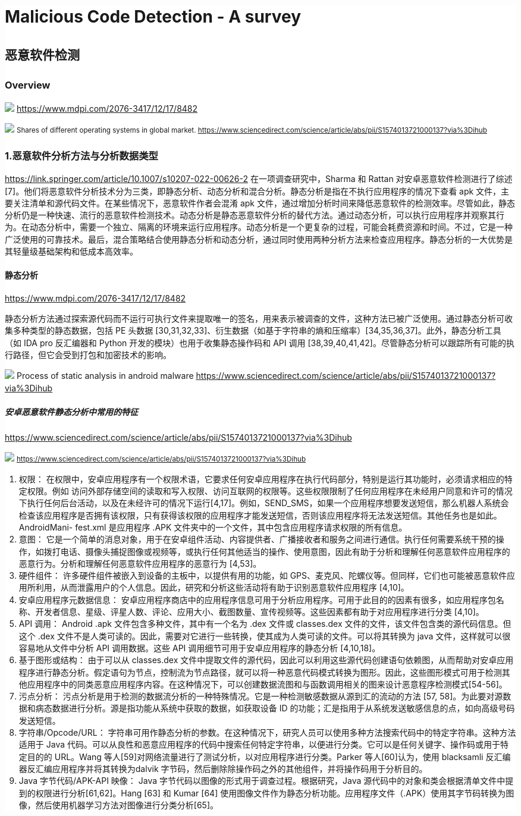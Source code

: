 # Malicious Code Detection - A survey



## 恶意软件检测
### Overview

![](../../../../../../../Assets/Pics/Screenshot%202024-04-11%20at%209.52.18%20PM.png)
https://www.mdpi.com/2076-3417/12/17/8482

![](../../../../../../../Assets/Pics/Screenshot%202024-04-13%20at%209.22.09%20PM.png)
<small>Shares of different operating systems in global market. https://www.sciencedirect.com/science/article/abs/pii/S1574013721000137?via%3Dihub</small>


### 1.恶意软件分析方法与分析数据类型
https://link.springer.com/article/10.1007/s10207-022-00626-2
在一项调查研究中，Sharma 和 Rattan 对安卓恶意软件检测进行了综述[7]。他们将恶意软件分析技术分为三类，即静态分析、动态分析和混合分析。静态分析是指在不执行应用程序的情况下查看 apk 文件，主要关注清单和源代码文件。在某些情况下，恶意软件作者会混淆 apk 文件，通过增加分析时间来降低恶意软件的检测效率。尽管如此，静态分析仍是一种快速、流行的恶意软件检测技术。动态分析是静态恶意软件分析的替代方法。通过动态分析，可以执行应用程序并观察其行为。在动态分析中，需要一个独立、隔离的环境来运行应用程序。动态分析是一个更复杂的过程，可能会耗费资源和时间。不过，它是一种广泛使用的可靠技术。最后，混合策略结合使用静态分析和动态分析，通过同时使用两种分析方法来检查应用程序。静态分析的一大优势是其轻量级基础架构和低成本高效率。
#### 静态分析
https://www.mdpi.com/2076-3417/12/17/8482

静态分析方法通过探索源代码而不运行可执行文件来提取唯一的签名，用来表示被调查的文件，这种方法已被广泛使用。通过静态分析可收集多种类型的静态数据，包括 PE 头数据 [30,31,32,33]、衍生数据（如基于字符串的熵和压缩率）[34,35,36,37]。此外，静态分析工具（如 IDA pro 反汇编器和 Python 开发的模块）也用于收集静态操作码和 API 调用 [38,39,40,41,42]。尽管静态分析可以跟踪所有可能的执行路径，但它会受到打包和加密技术的影响。

![](../../../../../../../Assets/Pics/Screenshot%202024-04-13%20at%209.23.50%20PM.png)
<samll>Process of static analysis in android malware https://www.sciencedirect.com/science/article/abs/pii/S1574013721000137?via%3Dihub</small>
##### 安卓恶意软件静态分析中常用的特征
https://www.sciencedirect.com/science/article/abs/pii/S1574013721000137?via%3Dihub

![](../../../../../../../Assets/Pics/Screenshot%202024-04-13%20at%209.25.31%20PM.png)
<small>https://www.sciencedirect.com/science/article/abs/pii/S1574013721000137?via%3Dihub</small>

1. 权限： 在权限中，安卓应用程序有一个权限术语，它要求任何安卓应用程序在执行代码部分，特别是运行其功能时，必须请求相应的特定权限。例如 访问外部存储空间的读取和写入权限、访问互联网的权限等。这些权限限制了任何应用程序在未经用户同意和许可的情况下执行任何后台活动，以及在未经许可的情况下运行[4,17]。例如，SEND_SMS，如果一个应用程序想要发送短信，那么机器人系统会检查该应用程序是否拥有该权限，只有获得该权限的应用程序才能发送短信，否则该应用程序将无法发送短信。其他任务也是如此。AndroidMani- fest.xml 是应用程序 .APK 文件夹中的一个文件，其中包含应用程序请求权限的所有信息。
2. 意图： 它是一个简单的消息对象，用于在安卓组件活动、内容提供者、广播接收者和服务之间进行通信。执行任何需要系统干预的操作，如拨打电话、摄像头捕捉图像或视频等，或执行任何其他适当的操作、使用意图，因此有助于分析和理解任何恶意软件应用程序的恶意行为。分析和理解任何恶意软件应用程序的恶意行为 [4,53]。
3. 硬件组件： 许多硬件组件被嵌入到设备的主板中，以提供有用的功能，如 GPS、麦克风、陀螺仪等。但同样，它们也可能被恶意软件应用所利用，从而泄露用户的个人信息。因此，研究和分析这些活动将有助于识别恶意软件应用程序 [4,10]。
4. 安卓应用程序元数据信息： 安卓应用程序商店中的应用程序信息可用于分析应用程序。可用于此目的的因素有很多，如应用程序包名称、开发者信息、星级、评星人数、评论、应用大小、截图数量、宣传视频等。这些因素都有助于对应用程序进行分类 [4,10]。
5. API 调用： Android .apk 文件包含多种文件，其中有一个名为 .dex 文件或 classes.dex 文件的文件，该文件包含类的源代码信息。但这个 .dex 文件不是人类可读的。因此，需要对它进行一些转换，使其成为人类可读的文件。可以将其转换为 java 文件，这样就可以很容易地从文件中分析 API 调用数据。这些 API 调用细节可用于安卓应用程序的静态分析 [4,10,18]。
6. 基于图形或结构： 由于可以从 classes.dex 文件中提取文件的源代码，因此可以利用这些源代码创建语句依赖图，从而帮助对安卓应用程序进行静态分析。假定语句为节点，控制流为节点路径，就可以将一种恶意代码模式转换为图形。因此，这些图形模式可用于检测其他应用程序中的同类恶意应用程序内容。在这种情况下，可以创建数据流图和与函数调用相关的图来设计恶意程序检测模式[54-56]。
7. 污点分析： 污点分析是用于检测的数据流分析的一种特殊情况。它是一种检测敏感数据从源到汇的流动的方法 [57, 58]。为此要对源数据和病态数据进行分析。源是指功能从系统中获取的数据，如获取设备 ID 的功能；汇是指用于从系统发送敏感信息的点，如向高级号码发送短信。
8. 字符串/Opcode/URL： 字符串可用作静态分析的参数。在这种情况下，研究人员可以使用多种方法搜索代码中的特定字符串。这种方法适用于 Java 代码。可以从良性和恶意应用程序的代码中搜索任何特定字符串，以便进行分类。它可以是任何关键字、操作码或用于特定目的的 URL。Wang 等人[59]对网络流量进行了测试分析，以对应用程序进行分类。Parker 等人[60]认为，使用 blacksamli 反汇编器反汇编应用程序并将其转换为dalvik 字节码，然后删除除操作码之外的其他组件，并将操作码用于分析目的。
9. Java 字节代码/APK-API 映像： Java 字节代码以图像的形式用于调查过程。根据研究，Java 源代码中的对象和类会根据清单文件中提到的权限进行分析[61,62]。Hang [63] 和 Kumar [64] 使用图像文件作为静态分析功能。应用程序文件（.APK）使用其字节码转换为图像，然后使用机器学习方法对图像进行分类分析[65]。

[A study on malicious software behaviour analysis and detection techniques: Taxonomy, current trends and challenges]: https://www.sciencedirect.com/science/article/abs/pii/S0167739X21004751#
[A Malicious Code Detection Method Based on Stacked Depthwise Separable Convolutions and Attention Mechanism]: https://www.mdpi.com/1424-8220/23/16/7084
[Malicious application detection in android — A systematic literature review]: https://www.sciencedirect.com/science/article/pii/S1574013721000137
[Embodied LLM Agents Learn to Cooperate in Organized Teams]: https://arxiv.org/abs/2403.12482
[Malware Detection Issues, Challenges, and Future Directions: A Survey]: https://www.mdpi.com/2076-3417/12/17/8482
[Malicious code detection in android: the role of sequence characteristics and disassembling methods]: https://link.springer.com/article/10.1007/s10207-022-00626-2